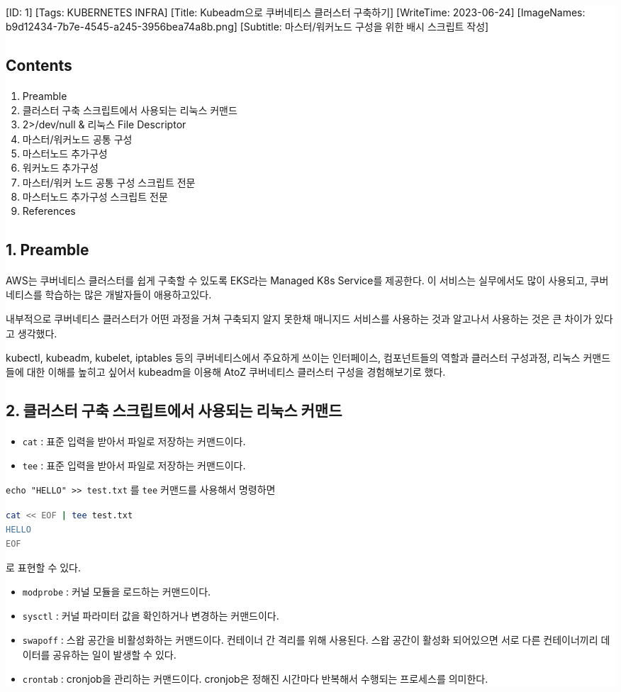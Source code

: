[ID: 1]
[Tags: KUBERNETES INFRA]
[Title: Kubeadm으로 쿠버네티스 클러스터 구축하기]
[WriteTime: 2023-06-24]
[ImageNames: b9d12434-7b7e-4545-a245-3956bea74a8b.png]
[Subtitle: 마스터/워커노드 구성을 위한 배시 스크립트 작성]


## Contents

1. Preamble
2. 클러스터 구축 스크립트에서 사용되는 리눅스 커맨드
3. 2>/dev/null & 리눅스 File Descriptor
4. 마스터/워커노드 공통 구성
5. 마스터노드 추가구성
6. 워커노드 추가구성
7. 마스터/워커 노드 공통 구성 스크립트 전문
8. 마스터노드 추가구성 스크립트 전문
9. References

## 1. Preamble


AWS는 쿠버네티스 클러스터를 쉽게 구축할 수 있도록  EKS라는 Managed K8s Service를 제공한다. 이 서비스는 실무에서도 많이 사용되고, 쿠버네티스를 학습하는 많은 개발자들이 애용하고있다.

내부적으로 쿠버네티스 클러스터가 어떤 과정을 거쳐 구축되지 알지 못한채 매니지드 서비스를 사용하는 것과 알고나서 사용하는 것은 큰 차이가 있다고 생각했다.

kubectl, kubeadm, kubelet, iptables 등의 쿠버네티스에서 주요하게 쓰이는 인터페이스, 컴포넌트들의 역할과 클러스터 구성과정, 리눅스 커맨드들에 대한 이해를 높히고 싶어서 kubeadm을 이용해 AtoZ 쿠버네티스 클러스터 구성을 경험해보기로 했다.

## 2. 클러스터 구축 스크립트에서 사용되는 리눅스 커맨드


* `cat` : 표준 입력을 받아서 파일로 저장하는 커맨드이다.

* `tee` : 표준 입력을 받아서 파일로 저장하는 커맨드이다.

`echo "HELLO" >> test.txt` 를 `tee` 커맨드를 사용해서 명령하면 

```bash
cat << EOF | tee test.txt
HELLO
EOF
```


로 표현할 수 있다.

* `modprobe` : 커널 모듈을 로드하는 커맨드이다.

* `sysctl` : 커널 파라미터 값을 확인하거나 변경하는 커맨드이다.

*  `swapoff` : 스왑 공간을 비활성화하는 커맨드이다. 컨테이너 간 격리를 위해 사용된다. 스왑 공간이 활성화 되어있으면 서로 다른 컨테이너끼리 데이터를 공유하는 일이 발생할 수 있다.

* `crontab` : cronjob을 관리하는 커맨드이다. cronjob은 정해진 시간마다 반복해서 수행되는 프로세스를 의미한다.
